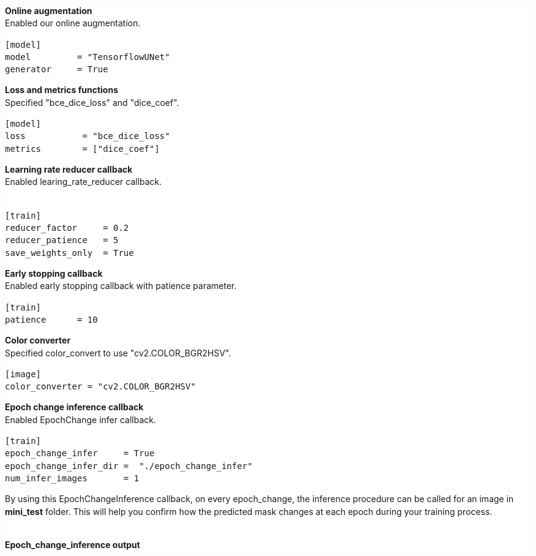 <b>Online augmentation</b><br>
Enabled our online augmentation.  
<pre>
[model]
model         = "TensorflowUNet"
generator     = True
</pre>

<b>Loss and metrics functions</b><br>
Specified "bce_dice_loss" and "dice_coef".<br>
<pre>
[model]
loss           = "bce_dice_loss"
metrics        = ["dice_coef"]
</pre>
<b>Learning rate reducer callback</b><br>
Enabled learing_rate_reducer callback. 
<pre> 
[train]
reducer_factor     = 0.2
reducer_patience   = 5
save_weights_only  = True
</pre>
<b>Early stopping callback</b><br>
Enabled early stopping callback with patience parameter.
<pre>
[train]
patience      = 10
</pre>

<b>Color converter</b><br>
Specified color_convert to use "cv2.COLOR_BGR2HSV".
<pre>
[image]
color_converter = "cv2.COLOR_BGR2HSV"
</pre>

<b>Epoch change inference callback</b><br>
Enabled EpochChange infer callback.<br>
<pre>
[train]
epoch_change_infer     = True
epoch_change_infer_dir =  "./epoch_change_infer"
num_infer_images       = 1
</pre>

By using this EpochChangeInference callback, on every epoch_change, the inference procedure can be called
 for an image in <b>mini_test</b> folder. This will help you confirm how the predicted mask changes at each epoch during your training process.<br> <br> 

<b>Epoch_change_inference output</b><br>